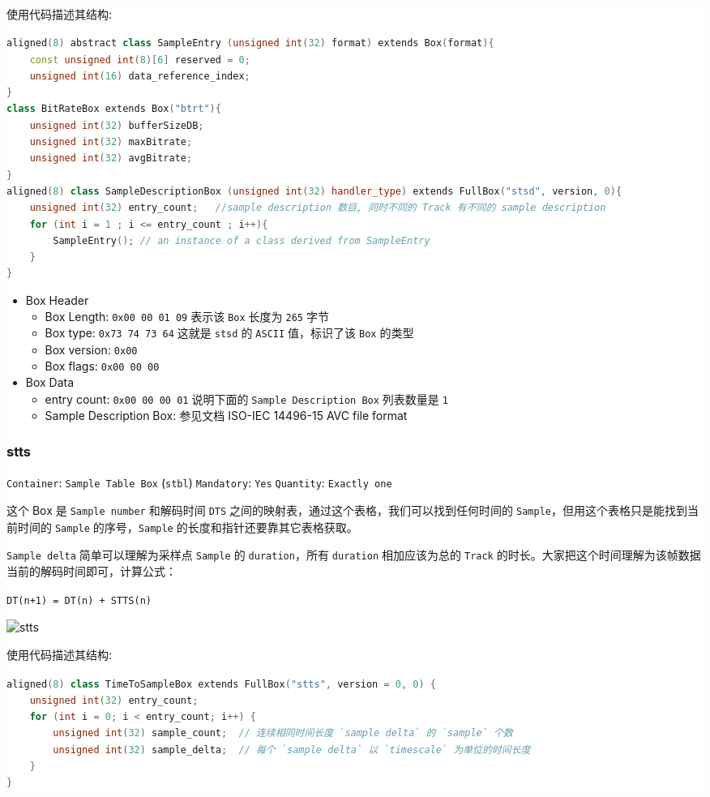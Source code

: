 使用代码描述其结构:

``` c++
aligned(8) abstract class SampleEntry (unsigned int(32) format) extends Box(format){
    const unsigned int(8)[6] reserved = 0;
    unsigned int(16) data_reference_index;
}
class BitRateBox extends Box("btrt"){
    unsigned int(32) bufferSizeDB;
    unsigned int(32) maxBitrate;
    unsigned int(32) avgBitrate;
}
aligned(8) class SampleDescriptionBox (unsigned int(32) handler_type) extends FullBox("stsd", version, 0){
    unsigned int(32) entry_count;   //sample description 数目, 同时不同的 Track 有不同的 sample description
    for (int i = 1 ; i <= entry_count ; i++){
        SampleEntry(); // an instance of a class derived from SampleEntry
    }
}
```

- Box Header
    - Box Length: `0x00 00 01 09` 表示该 `Box` 长度为 `265` 字节
    - Box type: `0x73 74 73 64` 这就是 `stsd` 的 `ASCII` 值，标识了该 `Box` 的类型
    - Box version: `0x00`
    - Box flags: `0x00 00 00`
- Box Data
    - entry count: `0x00 00 00 01` 说明下面的 `Sample Description Box` 列表数量是 `1`
    - Sample Description Box: 参见文档 ISO-IEC 14496-15 AVC file format

### stts

`Container`: `Sample Table Box` (`stbl`)
`Mandatory`: `Yes`
`Quantity`: `Exactly one`

这个 Box 是 `Sample number` 和解码时间 `DTS` 之间的映射表，通过这个表格，我们可以找到任何时间的 `Sample`，但用这个表格只是能找到当前时间的 `Sample` 的序号，`Sample` 的长度和指针还要靠其它表格获取。

`Sample delta` 简单可以理解为采样点 `Sample` 的 `duration`，所有 `duration` 相加应该为总的 `Track` 的时长。大家把这个时间理解为该帧数据当前的解码时间即可，计算公式：

    DT(n+1) = DT(n) + STTS(n)

![stts](https://gitee.com/hezhaojiang/MyPics/raw/master/img/20201203130420.png)

使用代码描述其结构:

``` c++
aligned(8) class TimeToSampleBox extends FullBox("stts", version = 0, 0) {
    unsigned int(32) entry_count;
    for (int i = 0; i < entry_count; i++) {
        unsigned int(32) sample_count;  // 连续相同时间长度 `sample delta` 的 `sample` 个数
        unsigned int(32) sample_delta;  // 每个 `sample delta` 以 `timescale` 为单位的时间长度
    }
}
```
